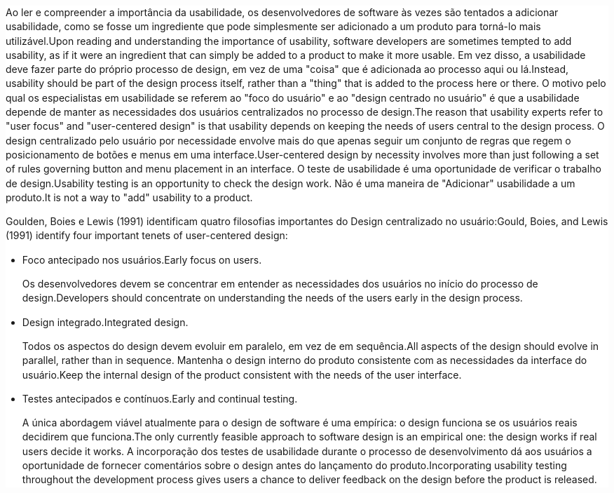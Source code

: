 <span data-ttu-id="6fbcf-210">Ao ler e compreender a importância da usabilidade, os desenvolvedores de software às vezes são tentados a adicionar usabilidade, como se fosse um ingrediente que pode simplesmente ser adicionado a um produto para torná-lo mais utilizável.</span><span class="sxs-lookup"><span data-stu-id="6fbcf-210">Upon reading and understanding the importance of usability, software developers are sometimes tempted to add usability, as if it were an ingredient that can simply be added to a product to make it more usable.</span></span> <span data-ttu-id="6fbcf-211">Em vez disso, a usabilidade deve fazer parte do próprio processo de design, em vez de uma "coisa" que é adicionada ao processo aqui ou lá.</span><span class="sxs-lookup"><span data-stu-id="6fbcf-211">Instead, usability should be part of the design process itself, rather than a "thing" that is added to the process here or there.</span></span> <span data-ttu-id="6fbcf-212">O motivo pelo qual os especialistas em usabilidade se referem ao "foco do usuário" e ao "design centrado no usuário" é que a usabilidade depende de manter as necessidades dos usuários centralizados no processo de design.</span><span class="sxs-lookup"><span data-stu-id="6fbcf-212">The reason that usability experts refer to "user focus" and "user-centered design" is that usability depends on keeping the needs of users central to the design process.</span></span> <span data-ttu-id="6fbcf-213">O design centralizado pelo usuário por necessidade envolve mais do que apenas seguir um conjunto de regras que regem o posicionamento de botões e menus em uma interface.</span><span class="sxs-lookup"><span data-stu-id="6fbcf-213">User-centered design by necessity involves more than just following a set of rules governing button and menu placement in an interface.</span></span> <span data-ttu-id="6fbcf-214">O teste de usabilidade é uma oportunidade de verificar o trabalho de design.</span><span class="sxs-lookup"><span data-stu-id="6fbcf-214">Usability testing is an opportunity to check the design work.</span></span> <span data-ttu-id="6fbcf-215">Não é uma maneira de "Adicionar" usabilidade a um produto.</span><span class="sxs-lookup"><span data-stu-id="6fbcf-215">It is not a way to "add" usability to a product.</span></span>

<span data-ttu-id="6fbcf-216">Goulden, Boies e Lewis (1991) identificam quatro filosofias importantes do Design centralizado no usuário:</span><span class="sxs-lookup"><span data-stu-id="6fbcf-216">Gould, Boies, and Lewis (1991) identify four important tenets of user-centered design:</span></span>

-   <span data-ttu-id="6fbcf-217">Foco antecipado nos usuários.</span><span class="sxs-lookup"><span data-stu-id="6fbcf-217">Early focus on users.</span></span>

    <span data-ttu-id="6fbcf-218">Os desenvolvedores devem se concentrar em entender as necessidades dos usuários no início do processo de design.</span><span class="sxs-lookup"><span data-stu-id="6fbcf-218">Developers should concentrate on understanding the needs of the users early in the design process.</span></span>

-   <span data-ttu-id="6fbcf-219">Design integrado.</span><span class="sxs-lookup"><span data-stu-id="6fbcf-219">Integrated design.</span></span>

    <span data-ttu-id="6fbcf-220">Todos os aspectos do design devem evoluir em paralelo, em vez de em sequência.</span><span class="sxs-lookup"><span data-stu-id="6fbcf-220">All aspects of the design should evolve in parallel, rather than in sequence.</span></span> <span data-ttu-id="6fbcf-221">Mantenha o design interno do produto consistente com as necessidades da interface do usuário.</span><span class="sxs-lookup"><span data-stu-id="6fbcf-221">Keep the internal design of the product consistent with the needs of the user interface.</span></span>

-   <span data-ttu-id="6fbcf-222">Testes antecipados e contínuos.</span><span class="sxs-lookup"><span data-stu-id="6fbcf-222">Early and continual testing.</span></span>

    <span data-ttu-id="6fbcf-223">A única abordagem viável atualmente para o design de software é uma empírica: o design funciona se os usuários reais decidirem que funciona.</span><span class="sxs-lookup"><span data-stu-id="6fbcf-223">The only currently feasible approach to software design is an empirical one: the design works if real users decide it works.</span></span> <span data-ttu-id="6fbcf-224">A incorporação dos testes de usabilidade durante o processo de desenvolvimento dá aos usuários a oportunidade de fornecer comentários sobre o design antes do lançamento do produto.</span><span class="sxs-lookup"><span data-stu-id="6fbcf-224">Incorporating usability testing throughout the development process gives users a chance to deliver feedback on the design before the product is released.</span></span>
